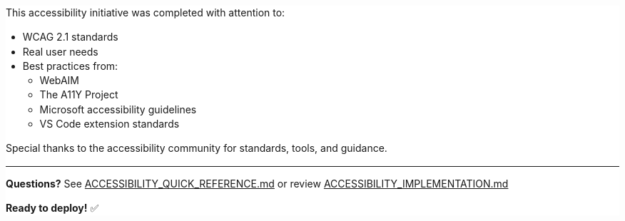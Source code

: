 This accessibility initiative was completed with attention to:
- WCAG 2.1 standards
- Real user needs
- Best practices from:
  - WebAIM
  - The A11Y Project
  - Microsoft accessibility guidelines
  - VS Code extension standards

Special thanks to the accessibility community for standards, tools, and guidance.

---

**Questions?** See [ACCESSIBILITY_QUICK_REFERENCE.md](./docs/ACCESSIBILITY_QUICK_REFERENCE.md) or review [ACCESSIBILITY_IMPLEMENTATION.md](./docs/ACCESSIBILITY_IMPLEMENTATION.md)

**Ready to deploy!** ✅
